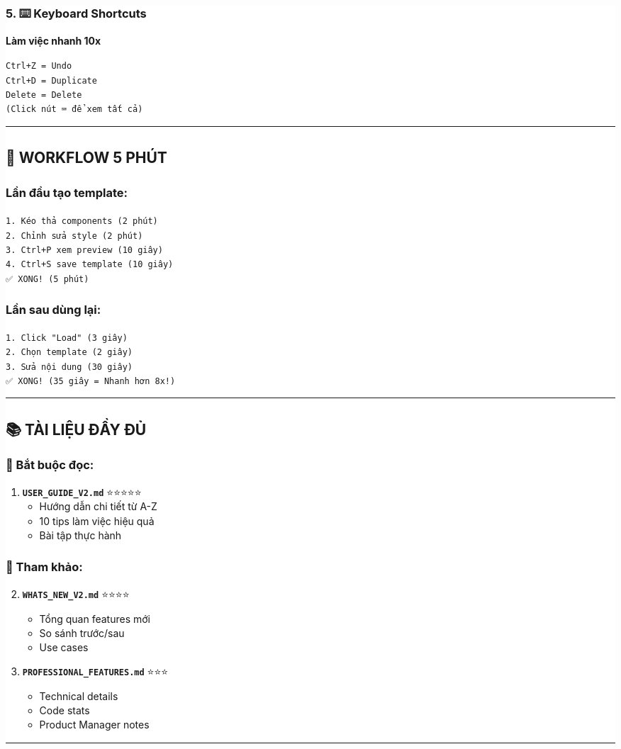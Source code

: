 ### 5. ⌨️ Keyboard Shortcuts
**Làm việc nhanh 10x**
```
Ctrl+Z = Undo
Ctrl+D = Duplicate
Delete = Delete
(Click nút ⌨️ để xem tất cả)
```

---

## 🎯 WORKFLOW 5 PHÚT

### Lần đầu tạo template:
```
1. Kéo thả components (2 phút)
2. Chỉnh sửa style (2 phút)
3. Ctrl+P xem preview (10 giây)
4. Ctrl+S save template (10 giây)
✅ XONG! (5 phút)
```

### Lần sau dùng lại:
```
1. Click "Load" (3 giây)
2. Chọn template (2 giây)
3. Sửa nội dung (30 giây)
✅ XONG! (35 giây = Nhanh hơn 8x!)
```

---

## 📚 TÀI LIỆU ĐẦY ĐỦ

### 📖 Bắt buộc đọc:
1. **`USER_GUIDE_V2.md`** ⭐⭐⭐⭐⭐
   - Hướng dẫn chi tiết từ A-Z
   - 10 tips làm việc hiệu quả
   - Bài tập thực hành

### 📄 Tham khảo:
2. **`WHATS_NEW_V2.md`** ⭐⭐⭐⭐
   - Tổng quan features mới
   - So sánh trước/sau
   - Use cases

3. **`PROFESSIONAL_FEATURES.md`** ⭐⭐⭐
   - Technical details
   - Code stats
   - Product Manager notes

---
